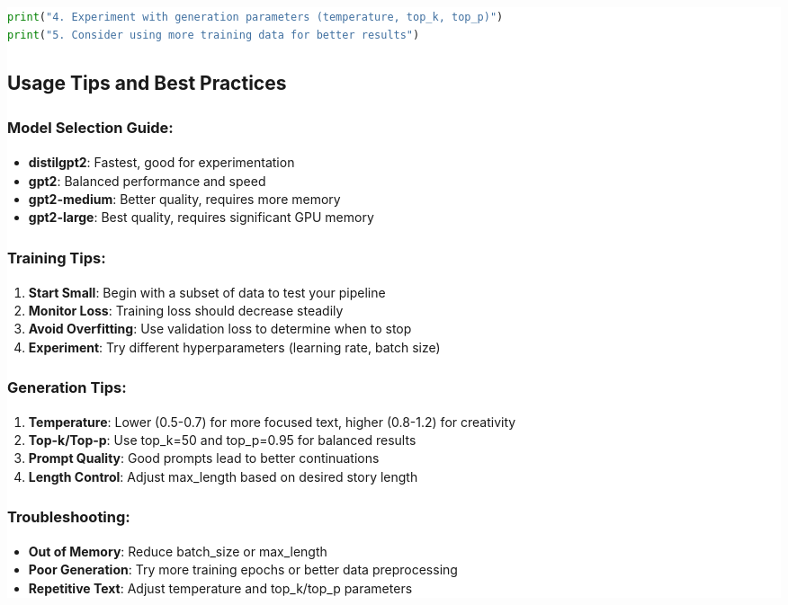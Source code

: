 ```python
print("4. Experiment with generation parameters (temperature, top_k, top_p)")
print("5. Consider using more training data for better results")
```

## Usage Tips and Best Practices

### Model Selection Guide:
- **distilgpt2**: Fastest, good for experimentation
- **gpt2**: Balanced performance and speed
- **gpt2-medium**: Better quality, requires more memory
- **gpt2-large**: Best quality, requires significant GPU memory

### Training Tips:
1. **Start Small**: Begin with a subset of data to test your pipeline
2. **Monitor Loss**: Training loss should decrease steadily
3. **Avoid Overfitting**: Use validation loss to determine when to stop
4. **Experiment**: Try different hyperparameters (learning rate, batch size)

### Generation Tips:
1. **Temperature**: Lower (0.5-0.7) for more focused text, higher (0.8-1.2) for creativity
2. **Top-k/Top-p**: Use top_k=50 and top_p=0.95 for balanced results
3. **Prompt Quality**: Good prompts lead to better continuations
4. **Length Control**: Adjust max_length based on desired story length

### Troubleshooting:
- **Out of Memory**: Reduce batch_size or max_length
- **Poor Generation**: Try more training epochs or better data preprocessing
- **Repetitive Text**: Adjust temperature and top_k/top_p parameters
